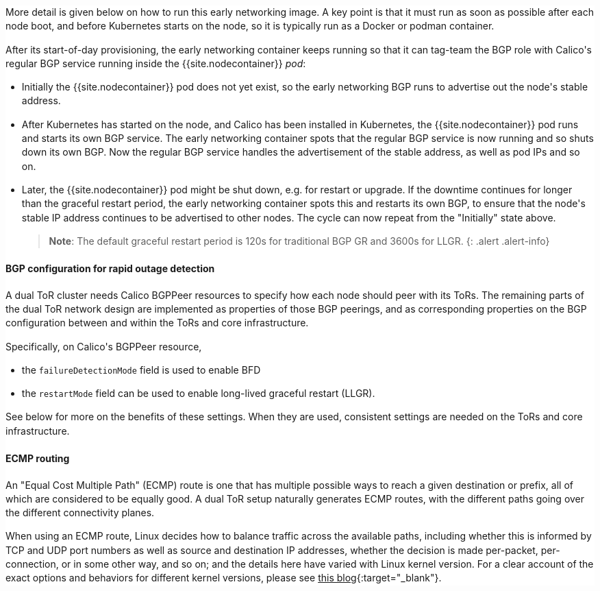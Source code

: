 More detail is given below on how to run this early networking image.  A key point is that
it must run as soon as possible after each node boot, and before Kubernetes starts on the
node, so it is typically run as a Docker or podman container.

After its start-of-day provisioning, the early networking container keeps running so that
it can tag-team the BGP role with Calico's regular BGP service running inside the
{{site.nodecontainer}} *pod*:

-  Initially the {{site.nodecontainer}} pod does not yet exist, so the early networking
   BGP runs to advertise out the node's stable address.

-  After Kubernetes has started on the node, and Calico has been installed in Kubernetes,
   the {{site.nodecontainer}} pod runs and starts its own BGP service.  The early
   networking container spots that the regular BGP service is now running and so shuts
   down its own BGP.  Now the regular BGP service handles the advertisement of the stable
   address, as well as pod IPs and so on.

-  Later, the {{site.nodecontainer}} pod might be shut down, e.g. for restart or upgrade.
   If the downtime continues for longer than the graceful restart period, the early
   networking container spots this and restarts its own BGP, to ensure that the node's
   stable IP address continues to be advertised to other nodes.  The cycle can now repeat
   from the "Initially" state above.

   > **Note**: The default graceful restart period is 120s for traditional BGP GR and
   > 3600s for LLGR.
   {: .alert .alert-info}

#### BGP configuration for rapid outage detection

A dual ToR cluster needs Calico BGPPeer resources to specify how each node should peer
with its ToRs.  The remaining parts of the dual ToR network design are implemented as
properties of those BGP peerings, and as corresponding properties on the BGP configuration
between and within the ToRs and core infrastructure.

Specifically, on Calico's BGPPeer resource,

-  the `failureDetectionMode` field is used to enable BFD

-  the `restartMode` field can be used to enable long-lived graceful restart (LLGR).

See below for more on the benefits of these settings.  When they are used, consistent
settings are needed on the ToRs and core infrastructure.

#### ECMP routing

An "Equal Cost Multiple Path" (ECMP) route is one that has multiple possible ways to reach
a given destination or prefix, all of which are considered to be equally good.  A dual ToR
setup naturally generates ECMP routes, with the different paths going over the different
connectivity planes.

When using an ECMP route, Linux decides how to balance traffic across the available paths,
including whether this is informed by TCP and UDP port numbers as well as source and
destination IP addresses, whether the decision is made per-packet, per-connection, or in
some other way, and so on; and the details here have varied with Linux kernel version.
For a clear account of the exact options and behaviors for different kernel versions,
please see [this blog](https://cumulusnetworks.com/blog/celebrating-ecmp-part-two/){:target="_blank"}.
